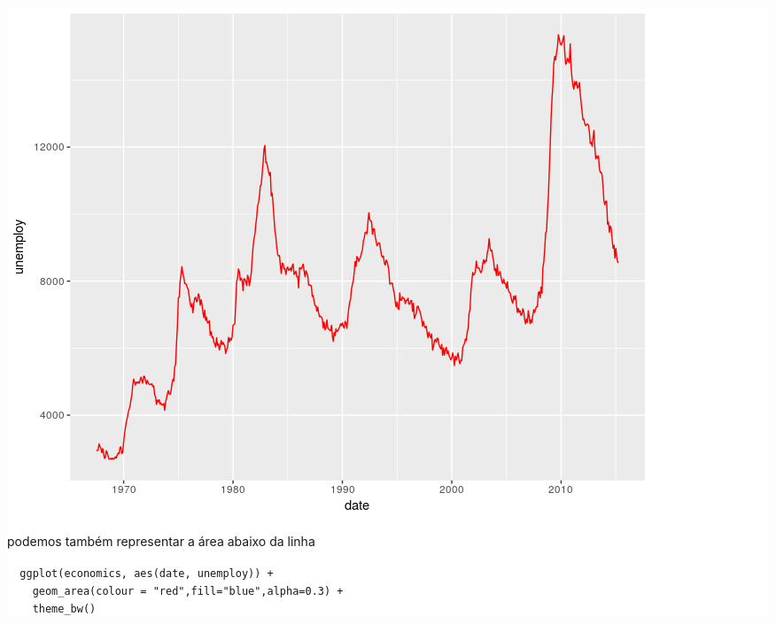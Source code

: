 
![](linha1.png)



podemos também representar a área abaixo da linha

```
  ggplot(economics, aes(date, unemploy)) +
    geom_area(colour = "red",fill="blue",alpha=0.3) +
    theme_bw()
```
